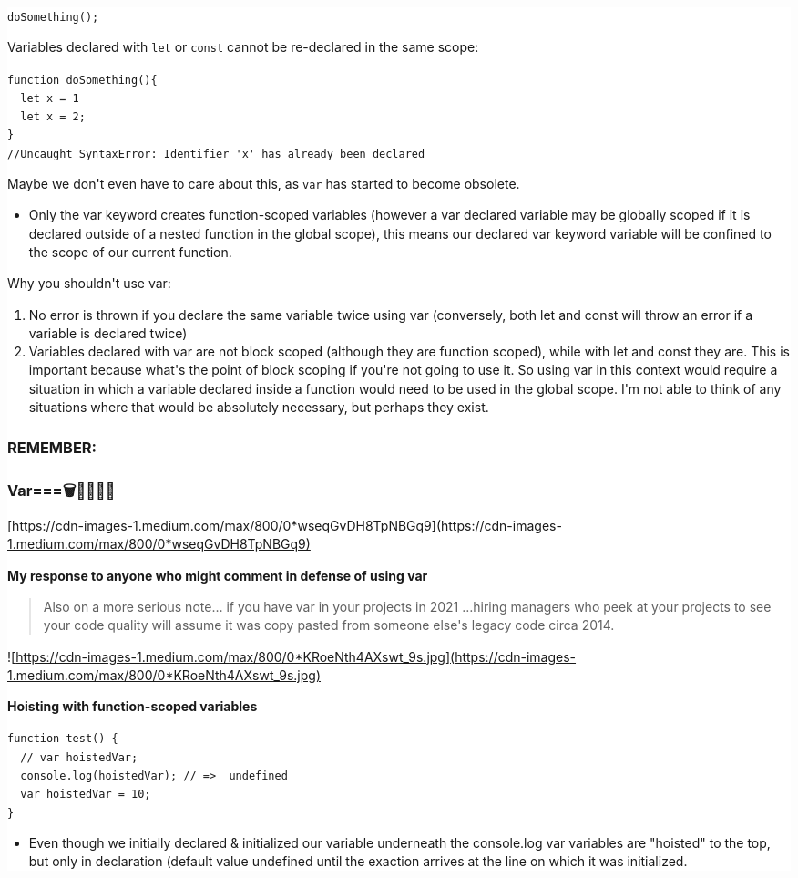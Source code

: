 ```
doSomething();
```

Variables declared with `let` or `const` cannot be re-declared in the same scope:

```
function doSomething(){
  let x = 1
  let x = 2;
}
//Uncaught SyntaxError: Identifier 'x' has already been declared
```

Maybe we don't even have to care about this, as `var` has started to become obsolete.

- Only the var keyword creates function-scoped variables (however a var declared variable may be globally scoped if it is declared outside of a nested function in the global scope), this means our declared var keyword variable will be confined to the scope of our current function.

Why you shouldn't use var:

1. No error is thrown if you declare the same variable twice using var (conversely, both let and const will throw an error if a variable is declared twice)
2. Variables declared with var are not block scoped (although they are function scoped), while with let and const they are. This is important because what's the point of block scoping if you're not going to use it. So using var in this context would require a situation in which a variable declared inside a function would need to be used in the global scope. I'm not able to think of any situations where that would be absolutely necessary, but perhaps they exist.

### REMEMBER:

### Var===🗑🚮👎🏽🤮

[https://cdn-images-1.medium.com/max/800/0*wseqGvDH8TpNBGq9](https://cdn-images-1.medium.com/max/800/0*wseqGvDH8TpNBGq9)

**My response to anyone who might comment in defense of using var**

> Also on a more serious note… if you have var in your projects in 2021 …hiring managers who peek at your projects to see your code quality will assume it was copy pasted from someone else's legacy code circa 2014.
> 

![https://cdn-images-1.medium.com/max/800/0*KRoeNth4AXswt_9s.jpg](https://cdn-images-1.medium.com/max/800/0*KRoeNth4AXswt_9s.jpg)

**Hoisting with function-scoped variables**

```
function test() {
  // var hoistedVar;
  console.log(hoistedVar); // =>  undefined
  var hoistedVar = 10;
}
```

- Even though we initially declared & initialized our variable underneath the console.log var variables are "hoisted" to the top, but only in declaration (default value undefined until the exaction arrives at the line on which it was initialized.
